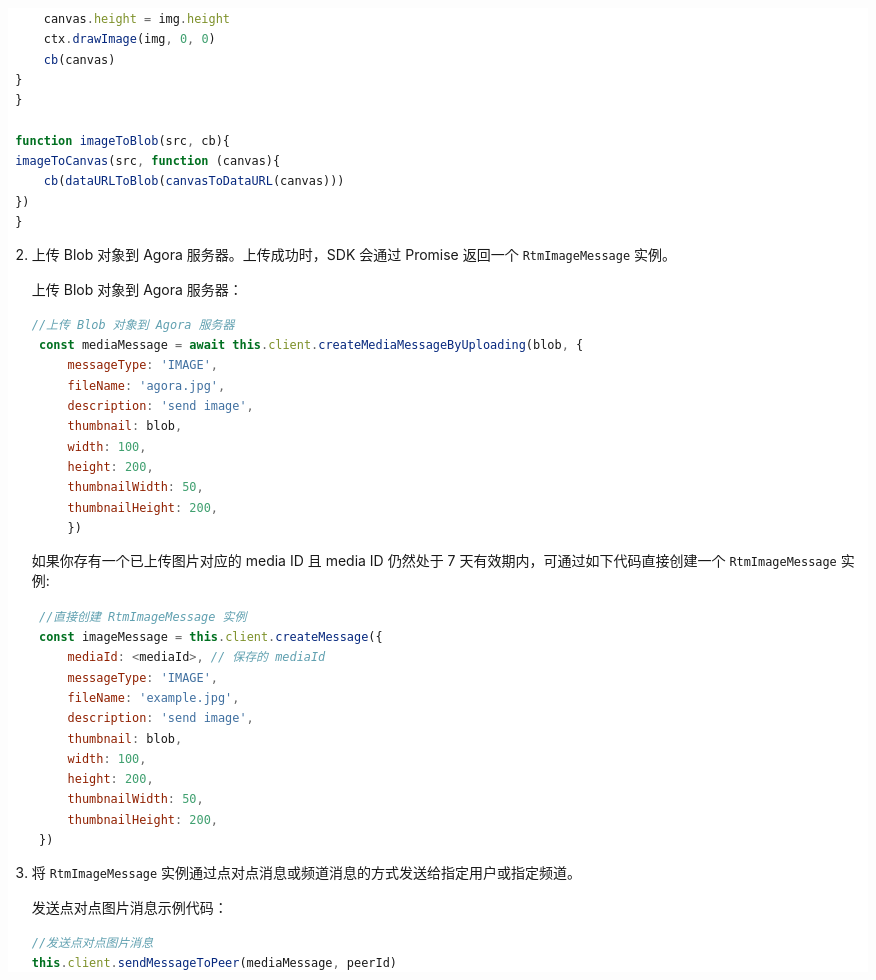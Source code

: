    ```JavaScript
        canvas.height = img.height
        ctx.drawImage(img, 0, 0)
        cb(canvas)
    }
    }

    function imageToBlob(src, cb){
    imageToCanvas(src, function (canvas){
        cb(dataURLToBlob(canvasToDataURL(canvas)))
    })
    }
   ```

2. 上传 Blob 对象到 Agora 服务器。上传成功时，SDK 会通过 Promise 返回一个 `RtmImageMessage` 实例。

   上传 Blob 对象到 Agora 服务器：

   ```JavaScript
   //上传 Blob 对象到 Agora 服务器
    const mediaMessage = await this.client.createMediaMessageByUploading(blob, {
        messageType: 'IMAGE',
        fileName: 'agora.jpg',
        description: 'send image',
        thumbnail: blob,
        width: 100,
        height: 200,
        thumbnailWidth: 50,
        thumbnailHeight: 200,
        })
   ```

   如果你存有一个已上传图片对应的 media ID 且 media ID 仍然处于 7 天有效期内，可通过如下代码直接创建一个 `RtmImageMessage` 实例:

   ```JavaScript
    //直接创建 RtmImageMessage 实例
    const imageMessage = this.client.createMessage({
        mediaId: <mediaId>, // 保存的 mediaId
        messageType: 'IMAGE',
        fileName: 'example.jpg',
        description: 'send image',
        thumbnail: blob,
        width: 100,
        height: 200,
        thumbnailWidth: 50,
        thumbnailHeight: 200,
    })
   ```

3. 将 `RtmImageMessage` 实例通过点对点消息或频道消息的方式发送给指定用户或指定频道。

   发送点对点图片消息示例代码：

   ```JavaScript
   //发送点对点图片消息
   this.client.sendMessageToPeer(mediaMessage, peerId)
   ```
